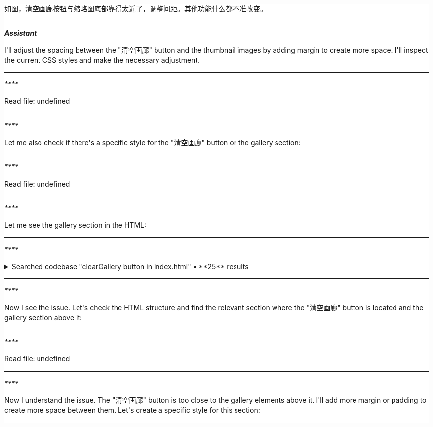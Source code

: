 如图，清空画廊按钮与缩略图底部靠得太近了，调整间距。其他功能什么都不准改变。

---

_**Assistant**_

I'll adjust the spacing between the "清空画廊" button and the thumbnail images by adding margin to create more space. I'll inspect the current CSS styles and make the necessary adjustment.

---

_****_

Read file: undefined

---

_****_

Let me also check if there's a specific style for the "清空画廊" button or the gallery section:

---

_****_

Read file: undefined

---

_****_

Let me see the gallery section in the HTML:

---

_****_

<details><summary>Searched codebase "clearGallery button in index.html" • **25** results</summary></details>

---

_****_

Now I see the issue. Let's check the HTML structure and find the relevant section where the "清空画廊" button is located and the gallery section above it:

---

_****_

Read file: undefined

---

_****_

Now I understand the issue. The "清空画廊" button is too close to the gallery elements above it. I'll add more margin or padding to create more space between them. Let's create a specific style for this section:

---
